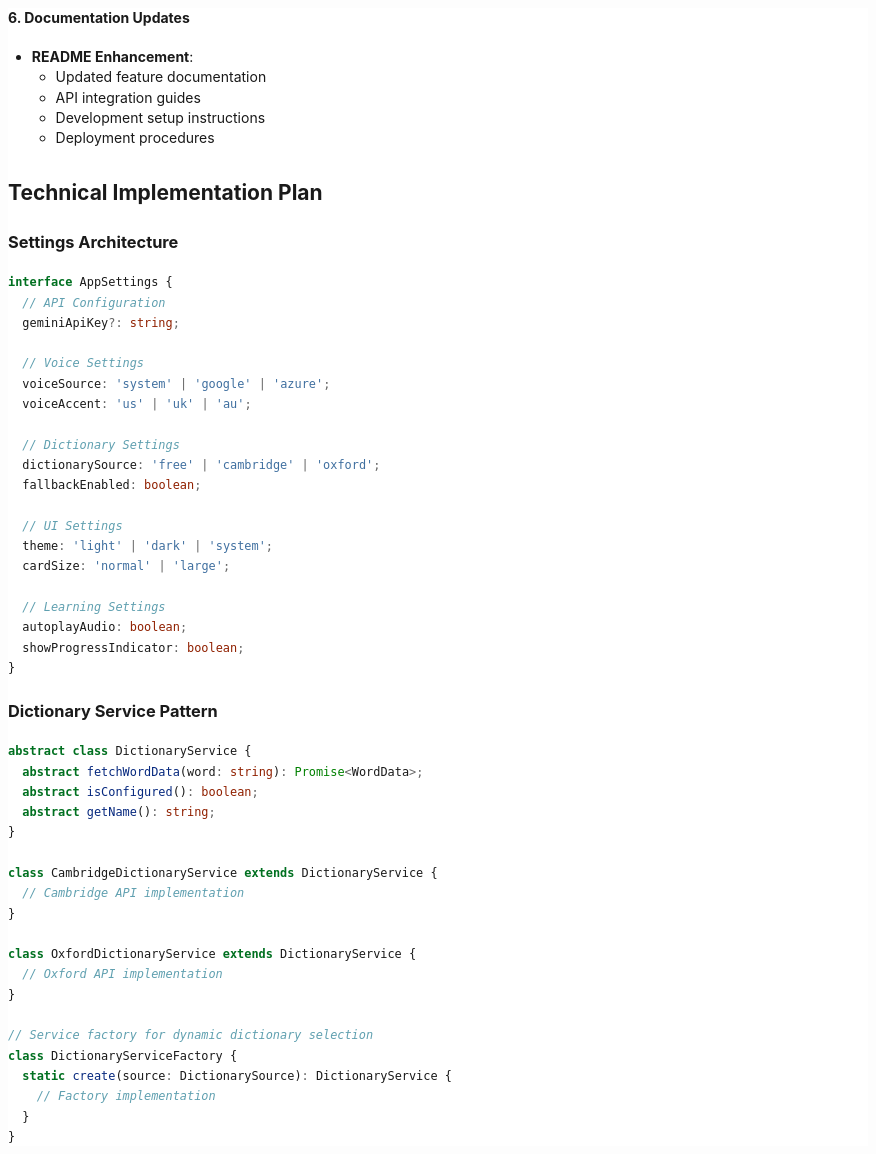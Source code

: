 #### 6. Documentation Updates
- **README Enhancement**:
  - Updated feature documentation
  - API integration guides
  - Development setup instructions
  - Deployment procedures

## Technical Implementation Plan

### Settings Architecture
```typescript
interface AppSettings {
  // API Configuration
  geminiApiKey?: string;
  
  // Voice Settings  
  voiceSource: 'system' | 'google' | 'azure';
  voiceAccent: 'us' | 'uk' | 'au';
  
  // Dictionary Settings
  dictionarySource: 'free' | 'cambridge' | 'oxford';
  fallbackEnabled: boolean;
  
  // UI Settings
  theme: 'light' | 'dark' | 'system';
  cardSize: 'normal' | 'large';
  
  // Learning Settings
  autoplayAudio: boolean;
  showProgressIndicator: boolean;
}
```

### Dictionary Service Pattern
```typescript
abstract class DictionaryService {
  abstract fetchWordData(word: string): Promise<WordData>;
  abstract isConfigured(): boolean;
  abstract getName(): string;
}

class CambridgeDictionaryService extends DictionaryService {
  // Cambridge API implementation
}

class OxfordDictionaryService extends DictionaryService {
  // Oxford API implementation  
}

// Service factory for dynamic dictionary selection
class DictionaryServiceFactory {
  static create(source: DictionarySource): DictionaryService {
    // Factory implementation
  }
}
```
